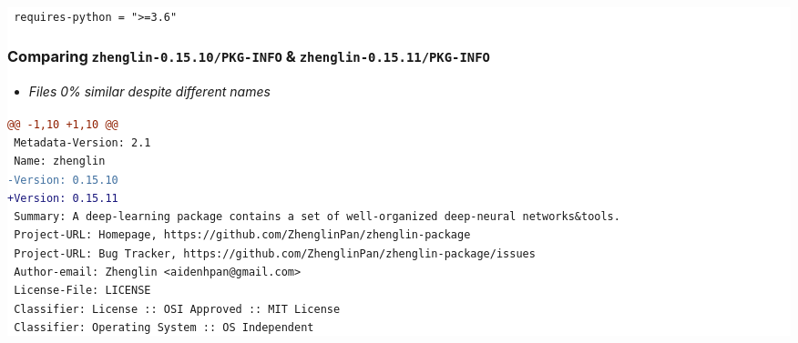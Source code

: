 ```diff
 requires-python = ">=3.6"
```

### Comparing `zhenglin-0.15.10/PKG-INFO` & `zhenglin-0.15.11/PKG-INFO`

 * *Files 0% similar despite different names*

```diff
@@ -1,10 +1,10 @@
 Metadata-Version: 2.1
 Name: zhenglin
-Version: 0.15.10
+Version: 0.15.11
 Summary: A deep-learning package contains a set of well-organized deep-neural networks&tools.
 Project-URL: Homepage, https://github.com/ZhenglinPan/zhenglin-package
 Project-URL: Bug Tracker, https://github.com/ZhenglinPan/zhenglin-package/issues
 Author-email: Zhenglin <aidenhpan@gmail.com>
 License-File: LICENSE
 Classifier: License :: OSI Approved :: MIT License
 Classifier: Operating System :: OS Independent
```

